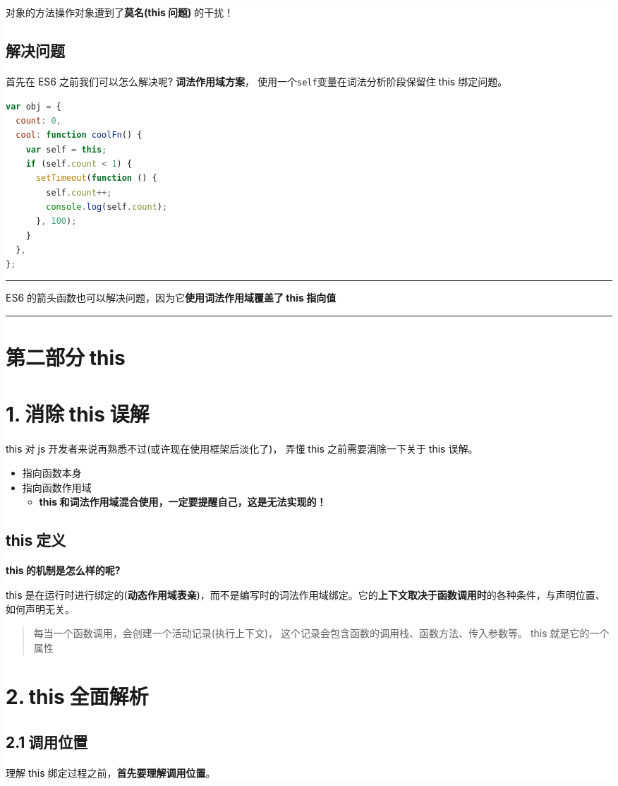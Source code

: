 对象的方法操作对象遭到了**莫名(this 问题)** 的干扰！

## 解决问题

首先在 ES6 之前我们可以怎么解决呢? **词法作用域方案**， 使用一个`self`变量在词法分析阶段保留住 this 绑定问题。

```js
var obj = {
  count: 0,
  cool: function coolFn() {
    var self = this;
    if (self.count < 1) {
      setTimeout(function () {
        self.count++;
        console.log(self.count);
      }, 100);
    }
  },
};
```

---

ES6 的箭头函数也可以解决问题，因为它**使用词法作用域覆盖了 this 指向值**

---

# 第二部分 this

# 1. 消除 this 误解

this 对 js 开发者来说再熟悉不过(或许现在使用框架后淡化了)， 弄懂 this 之前需要消除一下关于 this 误解。

- 指向函数本身
- 指向函数作用域
  - **this 和词法作用域混合使用，一定要提醒自己，这是无法实现的！**

## this 定义

**this 的机制是怎么样的呢?**

this 是在运行时进行绑定的(**动态作用域表亲**)，而不是编写时的词法作用域绑定。它的**上下文取决于函数调用时**的各种条件，与声明位置、如何声明无关。

> 每当一个函数调用，会创建一个活动记录(执行上下文)， 这个记录会包含函数的调用栈、函数方法、传入参数等。 this 就是它的一个属性

# 2. this 全面解析

## 2.1 调用位置

理解 this 绑定过程之前，**首先要理解调用位置**。
